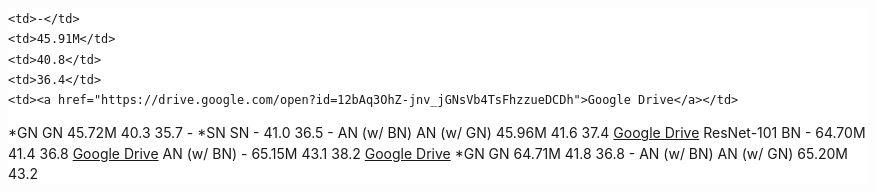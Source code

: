     <td>-</td>
    <td>45.91M</td>
    <td>40.8</td>
    <td>36.4</td>
    <td><a href="https://drive.google.com/open?id=12bAq3OhZ-jnv_jGNsVb4TsFhzzueDCDh">Google Drive</a></td>
  </tr>
    <tr>
    <td>*GN</td>
    <td>GN</td>
    <td>45.72M</td>
    <td>40.3</td>
    <td>35.7</td>
    <td>-</td>
  </tr>
    <tr>
    <td>*SN</td>
    <td>SN</td>
    <td>-</td>
    <td>41.0</td>
    <td>36.5</td>
    <td>-</td>
  </tr>
    <tr>
    <td>AN (w/ BN)</td>
    <td>AN (w/ GN)</td>
    <td>45.96M</td>
    <td>41.6</td>
    <td>37.4</td>
    <td><a href="https://drive.google.com/open?id=1pFrwDMERNAnvHZw73fdHqa400-ou-BW9">Google Drive</a></td>
  </tr>
  <tr>
    <td rowspan="4">ResNet-101</td>
    <td>BN</td>
    <td>-</td>
    <td>64.70M</td>
    <td>41.4</td>
    <td>36.8</td>
    <td><a href="https://drive.google.com/open?id=1xWEsfHiwZp_INCvygJMNy6amESVmXqRn">Google Drive</a></td>
  </tr>
  <tr>
    <td>AN (w/ BN)</td>
    <td>-</td>
    <td>65.15M</td>
    <td>43.1</td>
    <td>38.2</td>
    <td><a href="https://drive.google.com/open?id=1A9Dp_DMbMu7j4D6Xl9Ej7Q6_SbkdCs3f">Google Drive</a></td>
  </tr>
    <tr>
    <td>*GN</td>
    <td>GN</td>
    <td>64.71M</td>
    <td>41.8</td>
    <td>36.8</td>
    <td>-</td>
  </tr>
  <tr>
    <td>AN (w/ BN)</td>
    <td>AN (w/ GN)</td>
    <td>65.20M</td>
    <td>43.2</td>